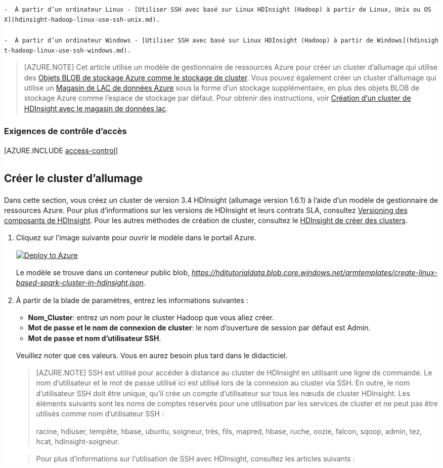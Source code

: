     -  À partir d’un ordinateur Linux - [Utiliser SSH avec basé sur Linux HDInsight (Hadoop) à partir de Linux, Unix ou OS X](hdinsight-hadoop-linux-use-ssh-unix.md).
    
    -  À partir d’un ordinateur Windows - [Utiliser SSH avec basé sur Linux HDInsight (Hadoop) à partir de Windows](hdinsight-hadoop-linux-use-ssh-windows.md).

>[AZURE.NOTE] Cet article utilise un modèle de gestionnaire de ressources Azure pour créer un cluster d’allumage qui utilise des [Objets BLOB de stockage Azure comme le stockage de cluster](hdinsight-hadoop-use-blob-storage.md). Vous pouvez également créer un cluster d’allumage qui utilise un [Magasin de LAC de données Azure](../data-lake-store/data-lake-store-overview.md) sous la forme d’un stockage supplémentaire, en plus des objets BLOB de stockage Azure comme l’espace de stockage par défaut. Pour obtenir des instructions, voir [Création d’un cluster de HDInsight avec le magasin de données lac](../data-lake-store/data-lake-store-hdinsight-hadoop-use-portal.md).

### <a name="access-control-requirements"></a>Exigences de contrôle d’accès

[AZURE.INCLUDE [access-control](../../includes/hdinsight-access-control-requirements.md)]

## <a name="create-spark-cluster"></a>Créer le cluster d’allumage

Dans cette section, vous créez un cluster de version 3.4 HDInsight (allumage version 1.6.1) à l’aide d’un modèle de gestionnaire de ressources Azure. Pour plus d’informations sur les versions de HDInsight et leurs contrats SLA, consultez [Versioning des composants de HDInsight](hdinsight-component-versioning.md). Pour les autres méthodes de création de cluster, consultez le [HDInsight de créer des clusters](hdinsight-hadoop-provision-linux-clusters.md).

1. Cliquez sur l’image suivante pour ouvrir le modèle dans le portail Azure.         

    <a href="https://portal.azure.com/#create/Microsoft.Template/uri/https%3A%2F%2Fhditutorialdata.blob.core.windows.net%2Farmtemplates%2Fcreate-linux-based-spark-cluster-in-hdinsight.json" target="_blank"><img src="https://acom.azurecomcdn.net/80C57D/cdn/mediahandler/docarticles/dpsmedia-prod/azure.microsoft.com/en-us/documentation/articles/hdinsight-hbase-tutorial-get-started-linux/20160201111850/deploy-to-azure.png" alt="Deploy to Azure"></a>
    
    Le modèle se trouve dans un conteneur public blob, *https://hditutorialdata.blob.core.windows.net/armtemplates/create-linux-based-spark-cluster-in-hdinsight.json*. 
   
2. À partir de la blade de paramètres, entrez les informations suivantes :

    - **Nom_Cluster**: entrez un nom pour le cluster Hadoop que vous allez créer.
    - **Mot de passe et le nom de connexion de cluster**: le nom d’ouverture de session par défaut est Admin.
    - **Mot de passe et nom d’utilisateur SSH**.
    
    Veuillez noter que ces valeurs.  Vous en aurez besoin plus tard dans le didacticiel.

    > [AZURE.NOTE] SSH est utilisé pour accéder à distance au cluster de HDInsight en utilisant une ligne de commande. Le nom d’utilisateur et le mot de passe utilisé ici est utilisé lors de la connexion au cluster via SSH. En outre, le nom d’utilisateur SSH doit être unique, qu’il crée un compte d’utilisateur sur tous les nœuds de cluster HDInsight. Les éléments suivants sont les noms de comptes réservés pour une utilisation par les services de cluster et ne peut pas être utilisés comme nom d’utilisateur SSH :
    >
    > racine, hdiuser, tempête, hbase, ubuntu, soigneur, très, fils, mapred, hbase, ruche, oozie, falcon, sqoop, admin, tez, hcat, hdinsight-soigneur.

    > Pour plus d’informations sur l’utilisation de SSH avec HDInsight, consultez les articles suivants :


[hdinsight-versions]: hdinsight-component-versioning.md
[hdinsight-upload-data]: hdinsight-upload-data.md
[hdinsight-storage]: hdinsight-hadoop-use-blob-storage.md
[azure-purchase-options]: http://azure.microsoft.com/pricing/purchase-options/
[azure-member-offers]: http://azure.microsoft.com/pricing/member-offers/
[azure-free-trial]: http://azure.microsoft.com/pricing/free-trial/
[azure-management-portal]: https://manage.windowsazure.com/
[azure-create-storageaccount]: storage-create-storage-account.md